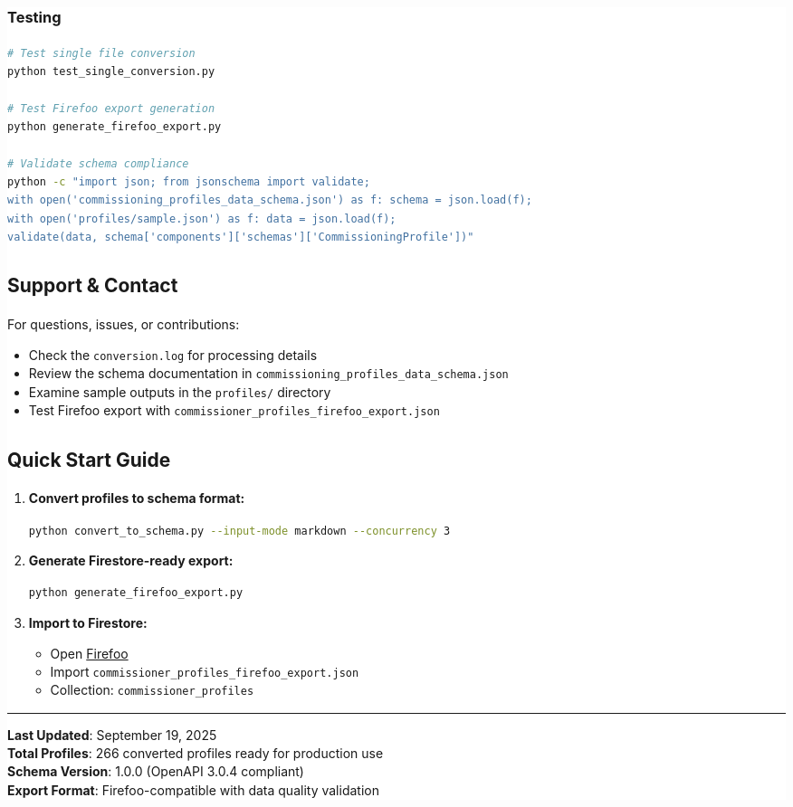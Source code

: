 ### Testing
```bash
# Test single file conversion
python test_single_conversion.py

# Test Firefoo export generation
python generate_firefoo_export.py

# Validate schema compliance
python -c "import json; from jsonschema import validate; 
with open('commissioning_profiles_data_schema.json') as f: schema = json.load(f);
with open('profiles/sample.json') as f: data = json.load(f);
validate(data, schema['components']['schemas']['CommissioningProfile'])"
```

## Support & Contact

For questions, issues, or contributions:
- Check the `conversion.log` for processing details
- Review the schema documentation in `commissioning_profiles_data_schema.json`
- Examine sample outputs in the `profiles/` directory
- Test Firefoo export with `commissioner_profiles_firefoo_export.json`

## Quick Start Guide

1. **Convert profiles to schema format:**
   ```bash
   python convert_to_schema.py --input-mode markdown --concurrency 3
   ```

2. **Generate Firestore-ready export:**
   ```bash
   python generate_firefoo_export.py
   ```

3. **Import to Firestore:**
   - Open [Firefoo](https://firefoo.app)
   - Import `commissioner_profiles_firefoo_export.json`
   - Collection: `commissioner_profiles`

---

**Last Updated**: September 19, 2025  
**Total Profiles**: 266 converted profiles ready for production use  
**Schema Version**: 1.0.0 (OpenAPI 3.0.4 compliant)  
**Export Format**: Firefoo-compatible with data quality validation